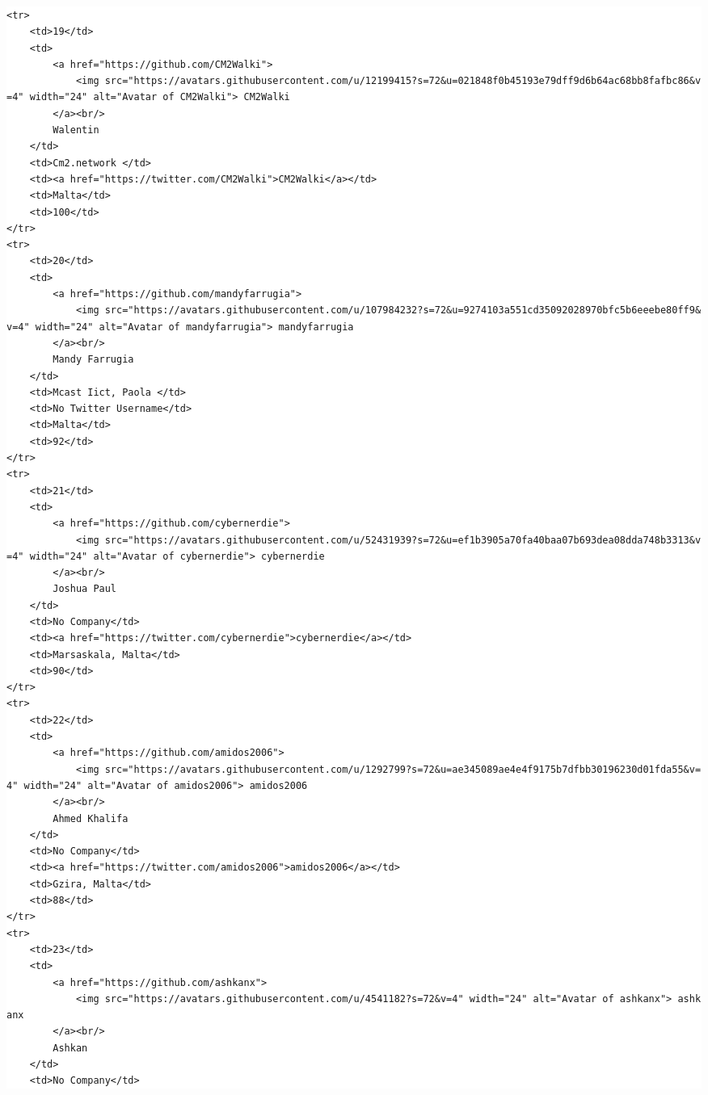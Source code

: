 	<tr>
		<td>19</td>
		<td>
			<a href="https://github.com/CM2Walki">
				<img src="https://avatars.githubusercontent.com/u/12199415?s=72&u=021848f0b45193e79dff9d6b64ac68bb8fafbc86&v=4" width="24" alt="Avatar of CM2Walki"> CM2Walki
			</a><br/>
			Walentin
		</td>
		<td>Cm2.network </td>
		<td><a href="https://twitter.com/CM2Walki">CM2Walki</a></td>
		<td>Malta</td>
		<td>100</td>
	</tr>
	<tr>
		<td>20</td>
		<td>
			<a href="https://github.com/mandyfarrugia">
				<img src="https://avatars.githubusercontent.com/u/107984232?s=72&u=9274103a551cd35092028970bfc5b6eeebe80ff9&v=4" width="24" alt="Avatar of mandyfarrugia"> mandyfarrugia
			</a><br/>
			Mandy Farrugia
		</td>
		<td>Mcast Iict, Paola </td>
		<td>No Twitter Username</td>
		<td>Malta</td>
		<td>92</td>
	</tr>
	<tr>
		<td>21</td>
		<td>
			<a href="https://github.com/cybernerdie">
				<img src="https://avatars.githubusercontent.com/u/52431939?s=72&u=ef1b3905a70fa40baa07b693dea08dda748b3313&v=4" width="24" alt="Avatar of cybernerdie"> cybernerdie
			</a><br/>
			Joshua Paul
		</td>
		<td>No Company</td>
		<td><a href="https://twitter.com/cybernerdie">cybernerdie</a></td>
		<td>Marsaskala, Malta</td>
		<td>90</td>
	</tr>
	<tr>
		<td>22</td>
		<td>
			<a href="https://github.com/amidos2006">
				<img src="https://avatars.githubusercontent.com/u/1292799?s=72&u=ae345089ae4e4f9175b7dfbb30196230d01fda55&v=4" width="24" alt="Avatar of amidos2006"> amidos2006
			</a><br/>
			Ahmed Khalifa
		</td>
		<td>No Company</td>
		<td><a href="https://twitter.com/amidos2006">amidos2006</a></td>
		<td>Gzira, Malta</td>
		<td>88</td>
	</tr>
	<tr>
		<td>23</td>
		<td>
			<a href="https://github.com/ashkanx">
				<img src="https://avatars.githubusercontent.com/u/4541182?s=72&v=4" width="24" alt="Avatar of ashkanx"> ashkanx
			</a><br/>
			Ashkan
		</td>
		<td>No Company</td>